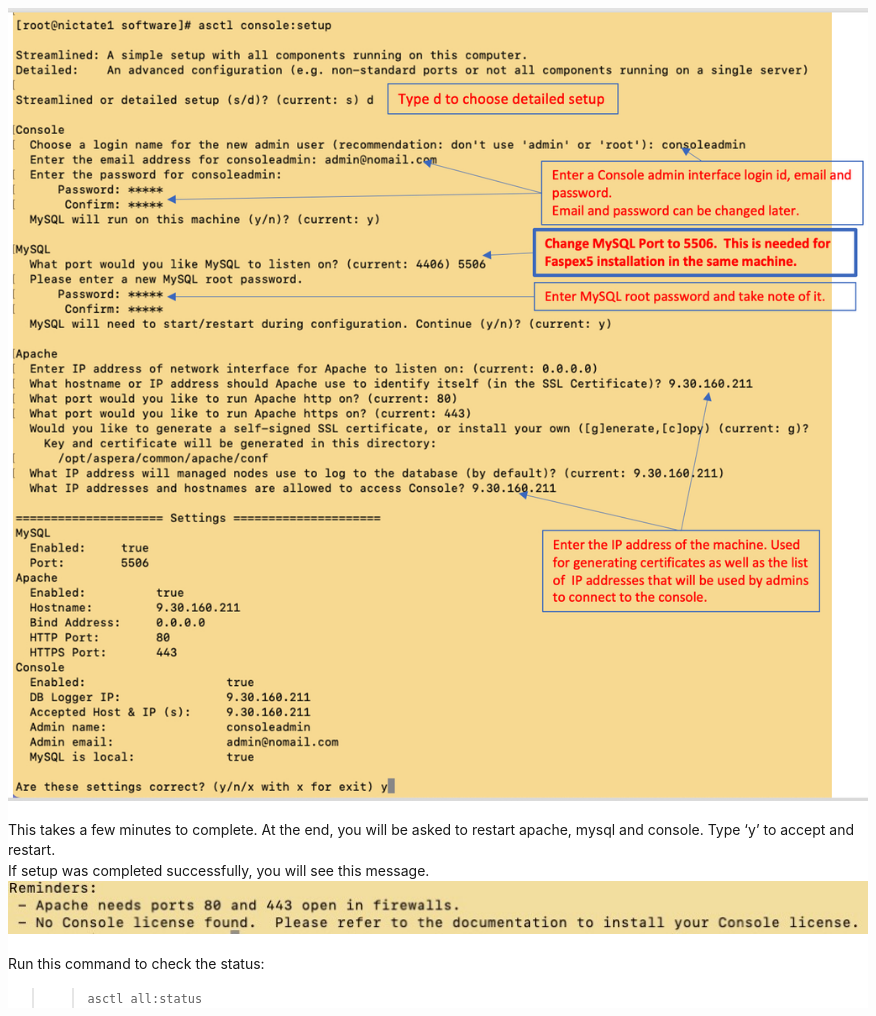 ![](images/12v2.jpg)

This takes a few minutes to complete. At the end, you will be asked to restart apache, mysql and console. Type ‘y’ to accept and restart.    
If setup was completed successfully, you will see this message.
![](images/13.jpg)

Run this command to check the status:
> > 	asctl all:status  
